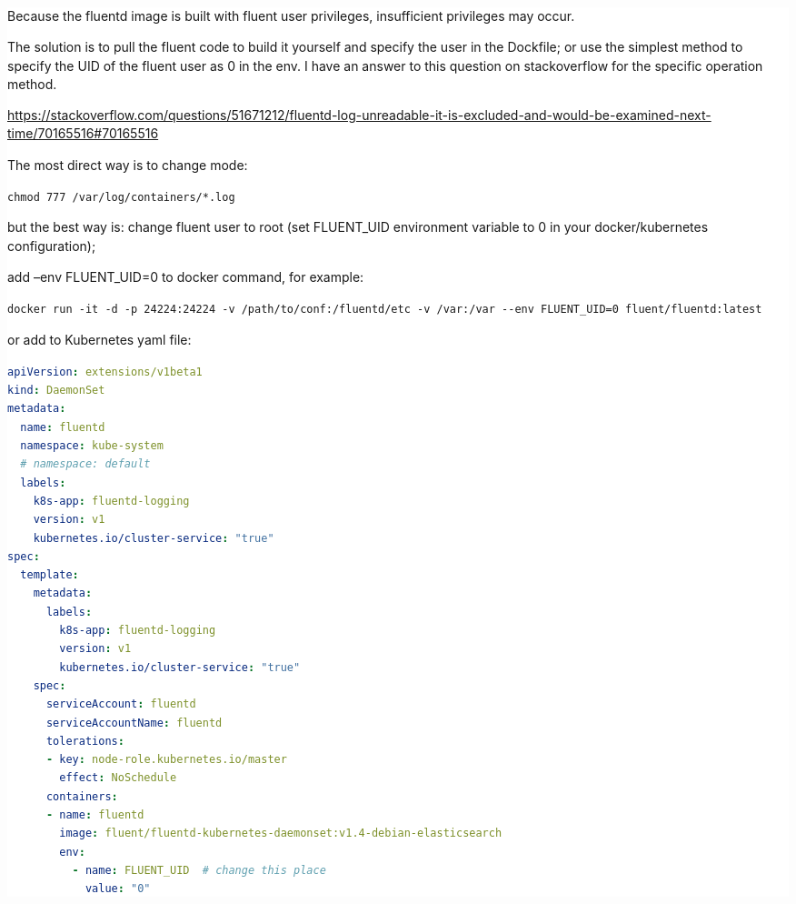 

Because the fluentd image is built with fluent user privileges, insufficient privileges may occur.

The solution is to pull the fluent code to build it yourself and specify the user in the Dockfile; or use the simplest method to specify the UID of the fluent user as 0 in the env. I have an answer to this question on stackoverflow for the specific operation method.

https://stackoverflow.com/questions/51671212/fluentd-log-unreadable-it-is-excluded-and-would-be-examined-next-time/70165516#70165516

The most direct way is to change mode:

    chmod 777 /var/log/containers/*.log

but the best way is: change fluent user to root (set FLUENT_UID environment variable to 0 in your docker/kubernetes configuration);

add –env FLUENT_UID=0 to docker command, for example:

    docker run -it -d -p 24224:24224 -v /path/to/conf:/fluentd/etc -v /var:/var --env FLUENT_UID=0 fluent/fluentd:latest


or add to Kubernetes yaml file:

```yaml
apiVersion: extensions/v1beta1
kind: DaemonSet
metadata:
  name: fluentd
  namespace: kube-system
  # namespace: default
  labels:
    k8s-app: fluentd-logging
    version: v1
    kubernetes.io/cluster-service: "true"
spec:
  template:
    metadata:
      labels:
        k8s-app: fluentd-logging
        version: v1
        kubernetes.io/cluster-service: "true"
    spec:
      serviceAccount: fluentd
      serviceAccountName: fluentd
      tolerations:
      - key: node-role.kubernetes.io/master
        effect: NoSchedule
      containers:
      - name: fluentd
        image: fluent/fluentd-kubernetes-daemonset:v1.4-debian-elasticsearch
        env:
          - name: FLUENT_UID  # change this place
            value: "0"
```
